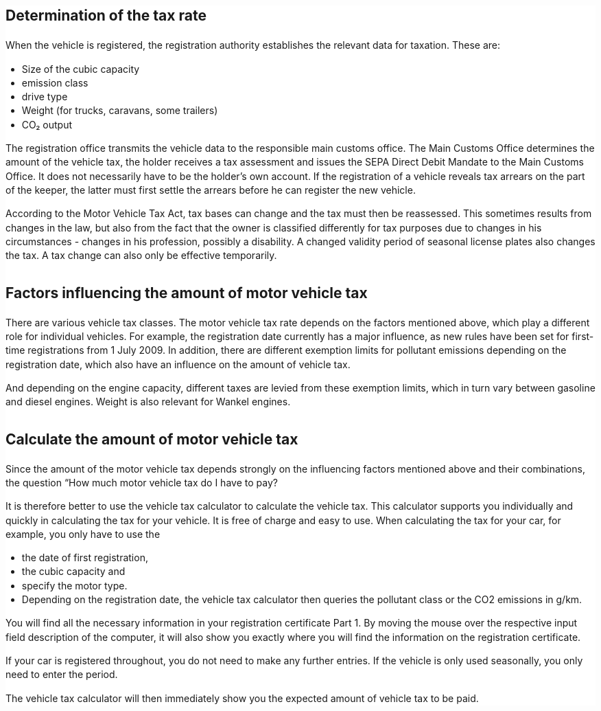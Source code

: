 ## Determination of the tax rate

When the vehicle is registered, the registration authority establishes the relevant data for taxation. These are:

- Size of the cubic capacity
- emission class
- drive type
- Weight (for trucks, caravans, some trailers)
- CO₂ output

The registration office transmits the vehicle data to the responsible main customs office. The Main Customs Office determines the amount of the vehicle tax, the holder receives a tax assessment and issues the SEPA Direct Debit Mandate to the Main Customs Office. It does not necessarily have to be the holder’s own account. If the registration of a vehicle reveals tax arrears on the part of the keeper, the latter must first settle the arrears before he can register the new vehicle.

According to the Motor Vehicle Tax Act, tax bases can change and the tax must then be reassessed. This sometimes results from changes in the law, but also from the fact that the owner is classified differently for tax purposes due to changes in his circumstances - changes in his profession, possibly a disability. A changed validity period of seasonal license plates also changes the tax. A tax change can also only be effective temporarily.

## Factors influencing the amount of motor vehicle tax

There are various vehicle tax classes. The motor vehicle tax rate depends on the factors mentioned above, which play a different role for individual vehicles. For example, the registration date currently has a major influence, as new rules have been set for first-time registrations from 1 July 2009. In addition, there are different exemption limits for pollutant emissions depending on the registration date, which also have an influence on the amount of vehicle tax.

And depending on the engine capacity, different taxes are levied from these exemption limits, which in turn vary between gasoline and diesel engines. Weight is also relevant for Wankel engines.

## Calculate the amount of motor vehicle tax

Since the amount of the motor vehicle tax depends strongly on the influencing factors mentioned above and their combinations, the question “How much motor vehicle tax do I have to pay?

It is therefore better to use the vehicle tax calculator to calculate the vehicle tax. This calculator supports you individually and quickly in calculating the tax for your vehicle. It is free of charge and easy to use. When calculating the tax for your car, for example, you only have to use the

- the date of first registration,
- the cubic capacity and
- specify the motor type.
- Depending on the registration date, the vehicle tax calculator then queries the pollutant class or the CO2 emissions in g/km.

You will find all the necessary information in your registration certificate Part 1. By moving the mouse over the respective input field description of the computer, it will also show you exactly where you will find the information on the registration certificate.

If your car is registered throughout, you do not need to make any further entries. If the vehicle is only used seasonally, you only need to enter the period.

The vehicle tax calculator will then immediately show you the expected amount of vehicle tax to be paid.
